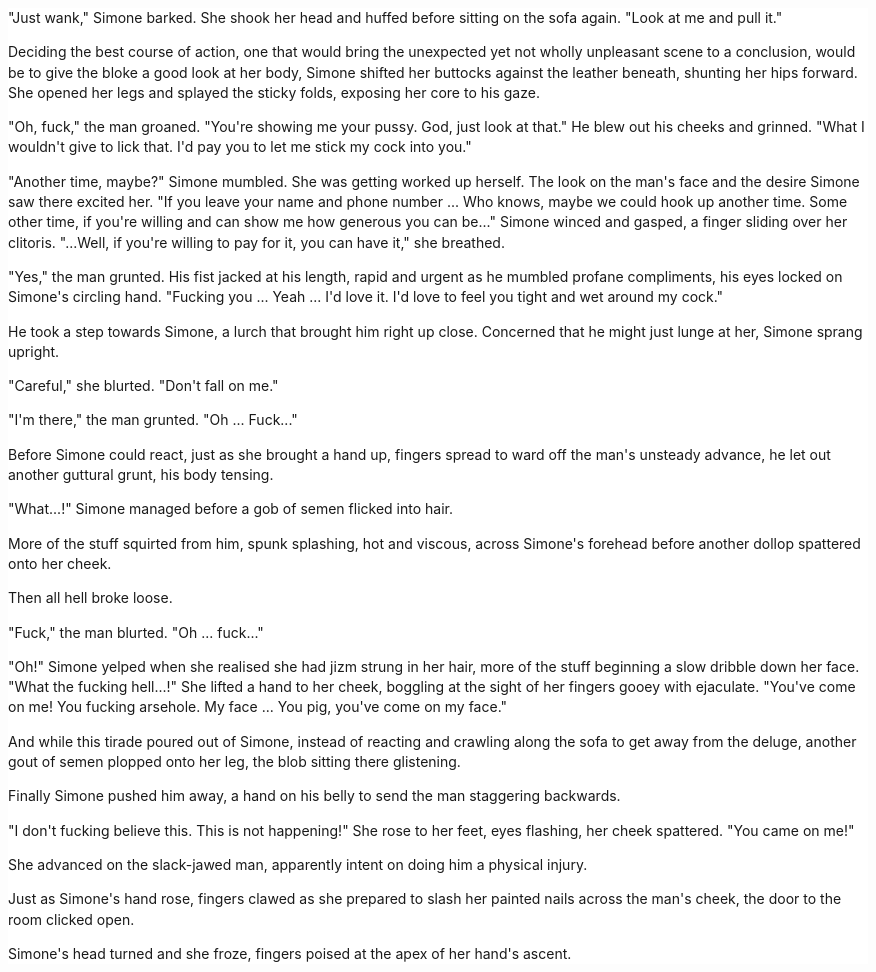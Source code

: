 "Just wank," Simone barked. She shook her head and huffed before sitting on the sofa again. "Look at me and pull it." 

Deciding the best course of action, one that would bring the unexpected yet not wholly unpleasant scene to a conclusion, would be to give the bloke a good look at her body, Simone shifted her buttocks against the leather beneath, shunting her hips forward. She opened her legs and splayed the sticky folds, exposing her core to his gaze. 

"Oh, fuck," the man groaned. "You're showing me your pussy. God, just look at that." He blew out his cheeks and grinned. "What I wouldn't give to lick that. I'd pay you to let me stick my cock into you." 

"Another time, maybe?" Simone mumbled. She was getting worked up herself. The look on the man's face and the desire Simone saw there excited her. "If you leave your name and phone number ... Who knows, maybe we could hook up another time. Some other time, if you're willing and can show me how generous you can be..." Simone winced and gasped, a finger sliding over her clitoris. "...Well, if you're willing to pay for it, you can have it," she breathed. 

"Yes," the man grunted. His fist jacked at his length, rapid and urgent as he mumbled profane compliments, his eyes locked on Simone's circling hand. "Fucking you ... Yeah ... I'd love it. I'd love to feel you tight and wet around my cock." 

He took a step towards Simone, a lurch that brought him right up close. Concerned that he might just lunge at her, Simone sprang upright. 

"Careful," she blurted. "Don't fall on me." 

"I'm there," the man grunted. "Oh ... Fuck..." 

Before Simone could react, just as she brought a hand up, fingers spread to ward off the man's unsteady advance, he let out another guttural grunt, his body tensing. 

"What...!" Simone managed before a gob of semen flicked into hair. 

More of the stuff squirted from him, spunk splashing, hot and viscous, across Simone's forehead before another dollop spattered onto her cheek. 

Then all hell broke loose. 

"Fuck," the man blurted. "Oh ... fuck..." 

"Oh!" Simone yelped when she realised she had jizm strung in her hair, more of the stuff beginning a slow dribble down her face. "What the fucking hell...!" She lifted a hand to her cheek, boggling at the sight of her fingers gooey with ejaculate. "You've come on me! You fucking arsehole. My face ... You pig, you've come on my face." 

And while this tirade poured out of Simone, instead of reacting and crawling along the sofa to get away from the deluge, another gout of semen plopped onto her leg, the blob sitting there glistening. 

Finally Simone pushed him away, a hand on his belly to send the man staggering backwards. 

"I don't fucking believe this. This is not happening!" She rose to her feet, eyes flashing, her cheek spattered. "You came on me!" 

She advanced on the slack-jawed man, apparently intent on doing him a physical injury. 

Just as Simone's hand rose, fingers clawed as she prepared to slash her painted nails across the man's cheek, the door to the room clicked open. 

Simone's head turned and she froze, fingers poised at the apex of her hand's ascent. 
